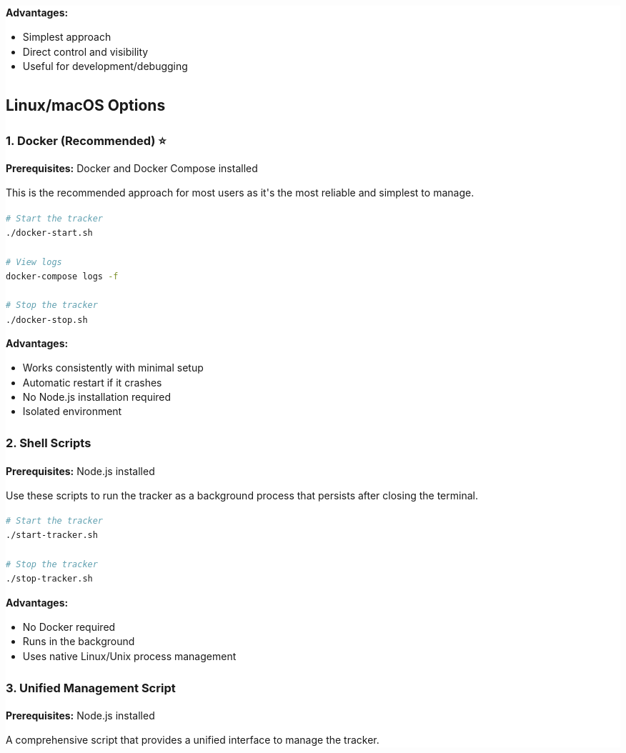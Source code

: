 **Advantages:**
- Simplest approach
- Direct control and visibility
- Useful for development/debugging

## Linux/macOS Options

### 1. Docker (Recommended) ⭐

**Prerequisites:** Docker and Docker Compose installed

This is the recommended approach for most users as it's the most reliable and simplest to manage.

```bash
# Start the tracker
./docker-start.sh

# View logs
docker-compose logs -f

# Stop the tracker
./docker-stop.sh
```

**Advantages:**
- Works consistently with minimal setup
- Automatic restart if it crashes
- No Node.js installation required
- Isolated environment

### 2. Shell Scripts

**Prerequisites:** Node.js installed

Use these scripts to run the tracker as a background process that persists after closing the terminal.

```bash
# Start the tracker
./start-tracker.sh

# Stop the tracker
./stop-tracker.sh
```

**Advantages:**
- No Docker required
- Runs in the background
- Uses native Linux/Unix process management

### 3. Unified Management Script

**Prerequisites:** Node.js installed

A comprehensive script that provides a unified interface to manage the tracker.
